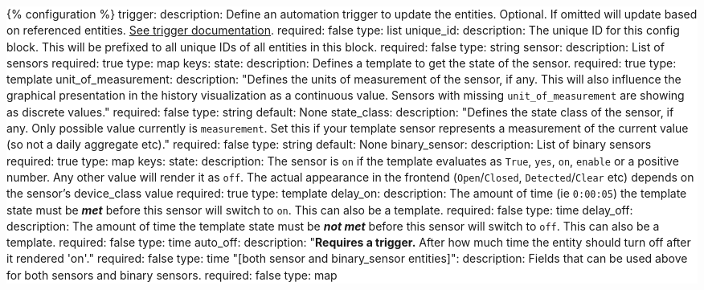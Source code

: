 {% configuration %}
trigger:
  description: Define an automation trigger to update the entities. Optional. If omitted will update based on referenced entities. [See trigger documentation](/docs/automation/trigger).
  required: false
  type: list
unique_id:
  description: The unique ID for this config block. This will be prefixed to all unique IDs of all entities in this block.
  required: false
  type: string
sensor:
  description: List of sensors
  required: true
  type: map
  keys:
    state:
      description: Defines a template to get the state of the sensor.
      required: true
      type: template
    unit_of_measurement:
      description: "Defines the units of measurement of the sensor, if any. This will also influence the graphical presentation in the history visualization as a continuous value. Sensors with missing `unit_of_measurement` are showing as discrete values."
      required: false
      type: string
      default: None
    state_class:
      description: "Defines the state class of the sensor, if any. Only possible value currently is `measurement`. Set this if your template sensor represents a measurement of the current value (so not a daily aggregate etc)."
      required: false
      type: string
      default: None
binary_sensor:
  description: List of binary sensors
  required: true
  type: map
  keys:
    state:
      description: The sensor is `on` if the template evaluates as `True`, `yes`, `on`, `enable` or a positive number. Any other value will render it as `off`. The actual appearance in the frontend (`Open`/`Closed`, `Detected`/`Clear` etc) depends on the sensor’s device_class value
      required: true
      type: template
    delay_on:
      description: The amount of time (ie `0:00:05`) the template state must be ***met*** before this sensor will switch to `on`. This can also be a template.
      required: false
      type: time
    delay_off:
      description: The amount of time the template state must be ***not met*** before this sensor will switch to `off`. This can also be a template.
      required: false
      type: time
    auto_off:
      description: "**Requires a trigger.** After how much time the entity should turn off after it rendered 'on'."
      required: false
      type: time
"[both sensor and binary_sensor entities]":
  description: Fields that can be used above for both sensors and binary sensors.
  required: false
  type: map

[trigger-doc]: /docs/automation/trigger